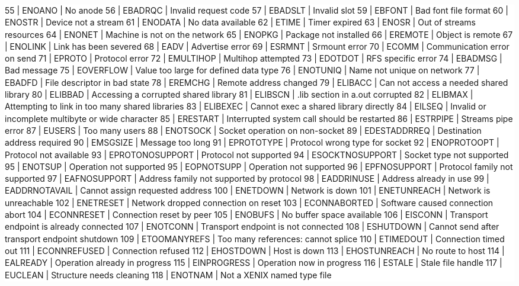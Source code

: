 55		| ENOANO			| No anode
56		| EBADRQC			| Invalid request code
57		| EBADSLT			| Invalid slot
59		| EBFONT			| Bad font file format
60		| ENOSTR			| Device not a stream
61		| ENODATA			| No data available
62		| ETIME				| Timer expired
63		| ENOSR				| Out of streams resources
64		| ENONET			| Machine is not on the network
65		| ENOPKG			| Package not installed
66		| EREMOTE			| Object is remote
67		| ENOLINK			| Link has been severed
68		| EADV				| Advertise error
69		| ESRMNT			| Srmount error
70		| ECOMM				| Communication error on send
71		| EPROTO			| Protocol error
72		| EMULTIHOP			| Multihop attempted
73		| EDOTDOT			| RFS specific error
74		| EBADMSG			| Bad message
75		| EOVERFLOW			| Value too large for defined data type
76		| ENOTUNIQ			| Name not unique on network
77		| EBADFD			| File descriptor in bad state
78		| EREMCHG			| Remote address changed
79		| ELIBACC			| Can not access a needed shared library
80		| ELIBBAD			| Accessing a corrupted shared library
81		| ELIBSCN			| .lib section in a.out corrupted
82		| ELIBMAX			| Attempting to link in too many shared libraries
83		| ELIBEXEC			| Cannot exec a shared library directly
84		| EILSEQ			| Invalid or incomplete multibyte or wide character
85		| ERESTART			| Interrupted system call should be restarted
86		| ESTRPIPE			| Streams pipe error
87		| EUSERS			| Too many users
88		| ENOTSOCK			| Socket operation on non-socket
89		| EDESTADDRREQ		| Destination address required
90		| EMSGSIZE			| Message too long
91		| EPROTOTYPE		| Protocol wrong type for socket
92		| ENOPROTOOPT		| Protocol not available
93		| EPROTONOSUPPORT	| Protocol not supported
94		| ESOCKTNOSUPPORT	| Socket type not supported
95		| ENOTSUP			| Operation not supported
95		| EOPNOTSUPP		| Operation not supported
96		| EPFNOSUPPORT		| Protocol family not supported
97		| EAFNOSUPPORT		| Address family not supported by protocol
98		| EADDRINUSE		| Address already in use
99		| EADDRNOTAVAIL		| Cannot assign requested address
100		| ENETDOWN			| Network is down
101		| ENETUNREACH		| Network is unreachable
102		| ENETRESET			| Network dropped connection on reset
103		| ECONNABORTED		| Software caused connection abort
104		| ECONNRESET		| Connection reset by peer
105		| ENOBUFS			| No buffer space available
106		| EISCONN			| Transport endpoint is already connected
107		| ENOTCONN			| Transport endpoint is not connected
108		| ESHUTDOWN			| Cannot send after transport endpoint shutdown
109		| ETOOMANYREFS		| Too many references: cannot splice
110		| ETIMEDOUT			| Connection timed out
111		| ECONNREFUSED		| Connection refused
112		| EHOSTDOWN			| Host is down
113		| EHOSTUNREACH		| No route to host
114		| EALREADY			| Operation already in progress
115		| EINPROGRESS		| Operation now in progress
116		| ESTALE			| Stale file handle
117		| EUCLEAN			| Structure needs cleaning
118		| ENOTNAM			| Not a XENIX named type file